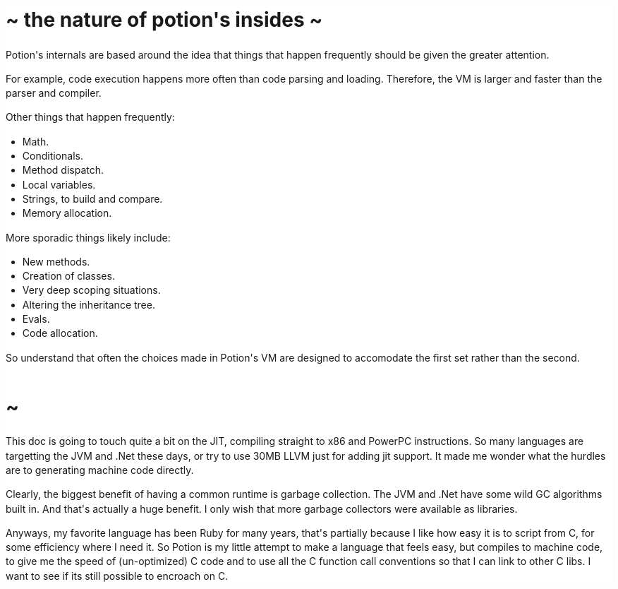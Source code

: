 
# ~ the nature of potion's insides ~

Potion's internals are based around the idea
that things that happen frequently should be
given the greater attention.

For example, code execution happens more often
than code parsing and loading. Therefore, the
VM is larger and faster than the parser and
compiler.

Other things that happen frequently:

 * Math.
 * Conditionals.
 * Method dispatch.
 * Local variables.
 * Strings, to build and compare.
 * Memory allocation.

More sporadic things likely include:

 * New methods.
 * Creation of classes.
 * Very deep scoping situations.
 * Altering the inheritance tree.
 * Evals.
 * Code allocation.

So understand that often the choices made in
Potion's VM are designed to accomodate the
first set rather than the second.

#                   ~

This doc is going to touch quite a bit on
the JIT, compiling straight to x86 and PowerPC
instructions. So many languages are targetting
the JVM and .Net these days, or try to use 30MB
LLVM just for adding jit support. It made me
wonder what the hurdles are to generating machine
code directly.

Clearly, the biggest benefit of having a common
runtime is garbage collection. The JVM and .Net
have some wild GC algorithms built in.  And
that's actually a huge benefit. I only wish that
more garbage collectors were available as
libraries.

Anyways, my favorite language has been Ruby
for many years, that's partially because
I like how easy it is to script from C,
for some efficiency where I need it. So
Potion is my little attempt to make a
language that feels easy, but compiles
to machine code, to give me the speed of
(un-optimized) C code and to use all the
C function call conventions so that I
can link to other C libs. I want to see
if its still possible to encroach on C.
